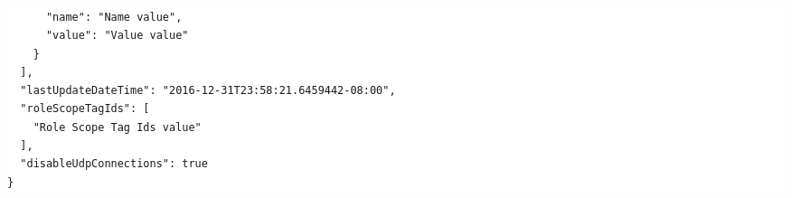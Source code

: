 ``` http
      "name": "Name value",
      "value": "Value value"
    }
  ],
  "lastUpdateDateTime": "2016-12-31T23:58:21.6459442-08:00",
  "roleScopeTagIds": [
    "Role Scope Tag Ids value"
  ],
  "disableUdpConnections": true
}
```

